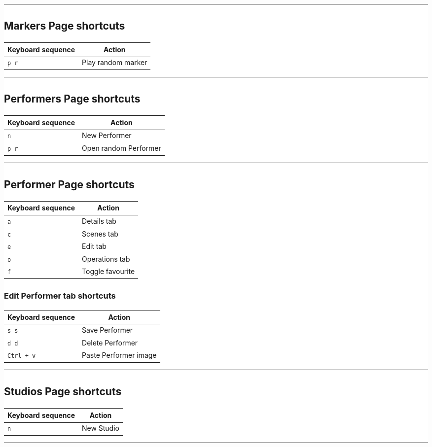 [//]: # "Commented until implementation is dealt with"
[//]: # "(| `u` | Focus Studio selector (in edit mode) |)"

---

## Markers Page shortcuts

| Keyboard sequence | Action |
|-------------------|--------|
| `p r` | Play random marker |

---

## Performers Page shortcuts

| Keyboard sequence | Action |
|-------------------|--------|
| `n` | New Performer |
| `p r` | Open random Performer |

---

## Performer Page shortcuts

| Keyboard sequence | Action |
|-------------------|--------|
| `a` | Details tab |
| `c` | Scenes tab |
| `e` | Edit tab |
| `o` | Operations tab |
| `f` | Toggle favourite |

### Edit Performer tab shortcuts

| Keyboard sequence | Action |
|-------------------|--------|
| `s s` | Save Performer |
| `d d` | Delete Performer |
| `Ctrl + v` | Paste Performer image |

---

## Studios Page shortcuts

| Keyboard sequence | Action |
|-------------------|--------|
| `n` | New Studio |

---

[//]: # "(| `l` | Focus Gallery selector |)"
[//]: # "(| `u` | Focus Studio selector |)"
[//]: # "(| `p` | Focus Performers selector |)"
[//]: # "(| `v` | Focus Movies selector |)"
[//]: # "(| `t` | Focus Tags selector |)"